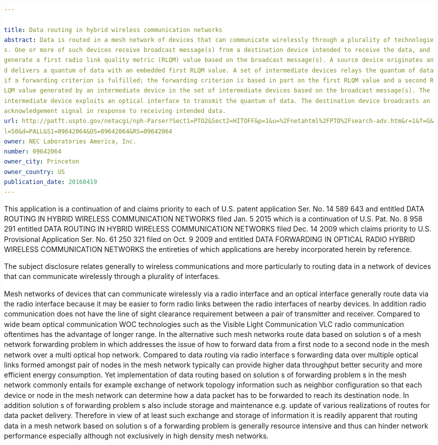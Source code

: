 ```yaml
---

title: Data routing in hybrid wireless communication networks
abstract: Data is routed in a mesh network of devices that can communicate wirelessly through a plurality of technologies. One or more of such devices receive broadcast message(s) from a destination device intended to receive the data, and generate a first radio link quality metric (RLQM) value based on the broadcast message(s). A source device originates and delivers a quantum of data with an embedded first RLQM value. A set of intermediate devices relays the quantum of data if a forwarding criterion is fulfilled; the forwarding criterion is based in part on the first RLQM value and a second RLQM value generated by an intermediate device in the set of intermediate devices based on the broadcast message(s). The intermediate device exploits an optical interface to transmit the quantum of data. The destination device broadcasts an acknowledgement signal in response to receiving intended data.
url: http://patft.uspto.gov/netacgi/nph-Parser?Sect1=PTO2&Sect2=HITOFF&p=1&u=%2Fnetahtml%2FPTO%2Fsearch-adv.htm&r=1&f=G&l=50&d=PALL&S1=09642064&OS=09642064&RS=09642064
owner: NEC Laboratories America, Inc.
number: 09642064
owner_city: Princeton
owner_country: US
publication_date: 20160419
---
```

This application is a continuation of and claims priority to each of U.S. patent application Ser. No. 14 589 643 and entitled DATA ROUTING IN HYBRID WIRELESS COMMUNICATION NETWORKS filed Jan. 5 2015 which is a continuation of U.S. Pat. No. 8 958 291 entitled DATA ROUTING IN HYBRID WIRELESS COMMUNICATION NETWORKS filed Dec. 14 2009 which claims priority to U.S. Provisional Application Ser. No. 61 250 321 filed on Oct. 9 2009 and entitled DATA FORWARDING IN OPTICAL RADIO HYBRID WIRELESS COMMUNICATION NETWORKS the entireties of which applications are hereby incorporated herein by reference.

The subject disclosure relates generally to wireless communications and more particularly to routing data in a network of devices that can communicate wirelessly through a plurality of interfaces.

Mesh networks of devices that can communicate wirelessly via a radio interface and an optical interface generally route data via the radio interface because it may be easier to form radio links between the radio interfaces of nearby devices. In addition radio communication does not have the line of sight clearance requirement between a pair of transmitter and receiver. Compared to wide beam optical communication WOC technologies such as the Visible Light Communication VLC radio communication oftentimes has the advantage of longer range. In the alternative such mesh networks route data based on solution s of a mesh network forwarding problem in which addresses the issue of how to forward data from a first node to a second node in the mesh network over a multi optical hop network. Compared to data routing via radio interface s forwarding data over multiple optical links formed amongst pair of nodes in the mesh network typically can provide higher data throughput better security and more efficient energy consumption. Yet implementation of data routing based on solution s of forwarding problem s in the mesh network commonly entails for example exchange of network topology information such as neighbor configuration so that each device or node in the mesh network can determine how a data packet has to be forwarded to reach its destination node. In addition solution s of forwarding problem s also include storage and maintenance e.g. update of various realizations of routes for data packet delivery. Therefore in view of at least such exchange and storage of information it is readily apparent that routing data in a mesh network based on solution s of a forwarding problem is generally resource intensive and thus can hinder network performance especially although not exclusively in high density mesh networks.
